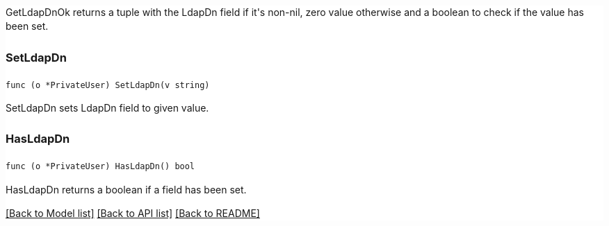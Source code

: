GetLdapDnOk returns a tuple with the LdapDn field if it's non-nil, zero value otherwise
and a boolean to check if the value has been set.

### SetLdapDn

`func (o *PrivateUser) SetLdapDn(v string)`

SetLdapDn sets LdapDn field to given value.

### HasLdapDn

`func (o *PrivateUser) HasLdapDn() bool`

HasLdapDn returns a boolean if a field has been set.


[[Back to Model list]](../README.md#documentation-for-models) [[Back to API list]](../README.md#documentation-for-api-endpoints) [[Back to README]](../README.md)



